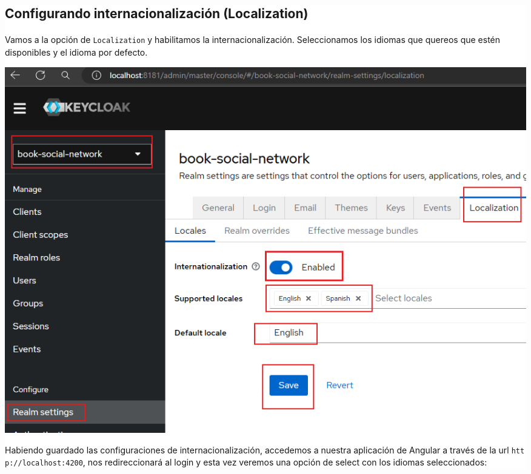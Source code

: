 
## Configurando internacionalización (Localization)

Vamos a la opción de `Localization` y habilitamos la internacionalización. Seleccionamos los idiomas que quereos que
estén disponibles y el idioma por defecto.

![49.internationalization.png](assets/49.internationalization.png)

Habiendo guardado las configuraciones de internacionalización, accedemos a nuestra aplicación de Angular a través de
la url `http://localhost:4200`, nos redireccionará al login y esta vez veremos una opción de select con los idiomas
seleccionados:
